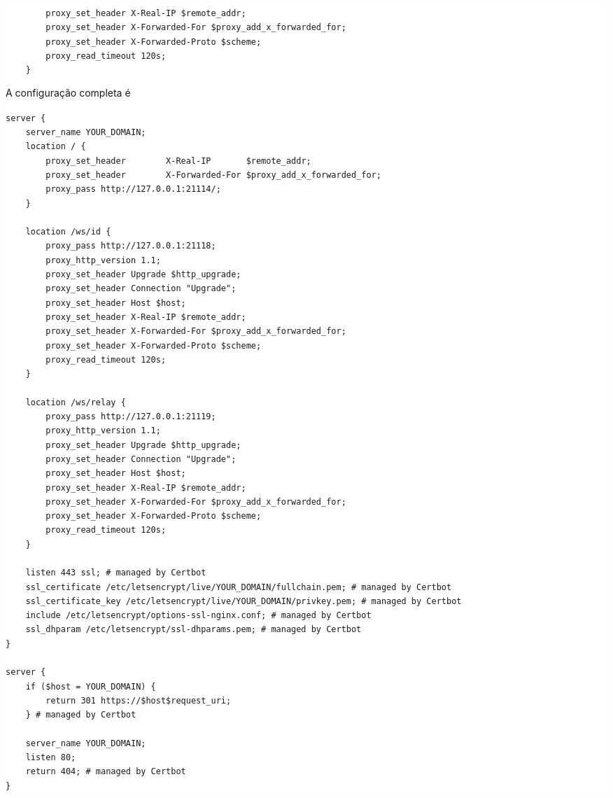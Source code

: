 ```
        proxy_set_header X-Real-IP $remote_addr;
        proxy_set_header X-Forwarded-For $proxy_add_x_forwarded_for;
        proxy_set_header X-Forwarded-Proto $scheme;
        proxy_read_timeout 120s;
    }
```

A configuração completa é

```
server {
    server_name YOUR_DOMAIN;
    location / {
        proxy_set_header        X-Real-IP       $remote_addr;
        proxy_set_header        X-Forwarded-For $proxy_add_x_forwarded_for;
        proxy_pass http://127.0.0.1:21114/;
    }

    location /ws/id {
        proxy_pass http://127.0.0.1:21118;
        proxy_http_version 1.1;
        proxy_set_header Upgrade $http_upgrade;
        proxy_set_header Connection "Upgrade";
        proxy_set_header Host $host;
        proxy_set_header X-Real-IP $remote_addr;
        proxy_set_header X-Forwarded-For $proxy_add_x_forwarded_for;
        proxy_set_header X-Forwarded-Proto $scheme;
        proxy_read_timeout 120s;
    }

    location /ws/relay {
        proxy_pass http://127.0.0.1:21119;
        proxy_http_version 1.1;
        proxy_set_header Upgrade $http_upgrade;
        proxy_set_header Connection "Upgrade";
        proxy_set_header Host $host;
        proxy_set_header X-Real-IP $remote_addr;
        proxy_set_header X-Forwarded-For $proxy_add_x_forwarded_for;
        proxy_set_header X-Forwarded-Proto $scheme;
        proxy_read_timeout 120s;
    }

    listen 443 ssl; # managed by Certbot
    ssl_certificate /etc/letsencrypt/live/YOUR_DOMAIN/fullchain.pem; # managed by Certbot
    ssl_certificate_key /etc/letsencrypt/live/YOUR_DOMAIN/privkey.pem; # managed by Certbot
    include /etc/letsencrypt/options-ssl-nginx.conf; # managed by Certbot
    ssl_dhparam /etc/letsencrypt/ssl-dhparams.pem; # managed by Certbot
}

server {
    if ($host = YOUR_DOMAIN) {
        return 301 https://$host$request_uri;
    } # managed by Certbot

    server_name YOUR_DOMAIN;
    listen 80;
    return 404; # managed by Certbot
}
```
